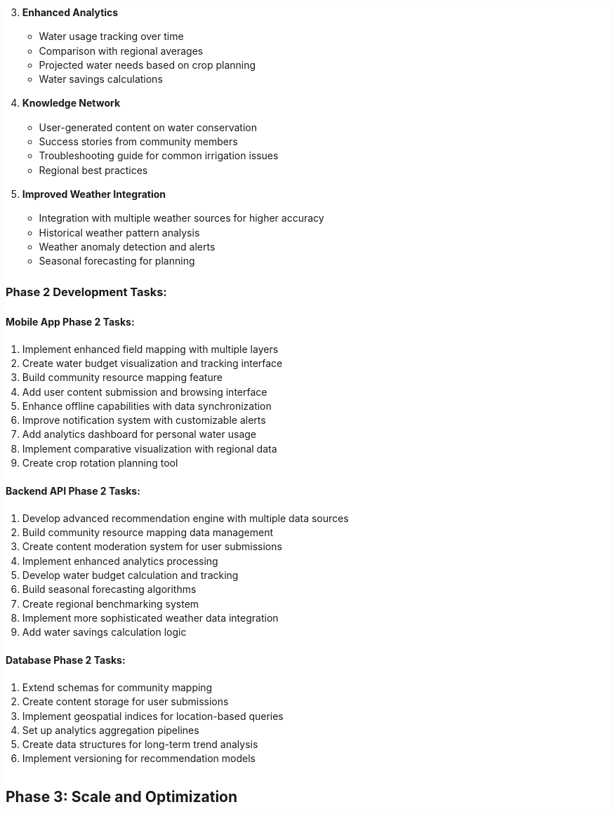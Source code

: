 3. **Enhanced Analytics**
   - Water usage tracking over time
   - Comparison with regional averages
   - Projected water needs based on crop planning
   - Water savings calculations

4. **Knowledge Network**
   - User-generated content on water conservation
   - Success stories from community members
   - Troubleshooting guide for common irrigation issues
   - Regional best practices

5. **Improved Weather Integration**
   - Integration with multiple weather sources for higher accuracy
   - Historical weather pattern analysis
   - Weather anomaly detection and alerts
   - Seasonal forecasting for planning

### Phase 2 Development Tasks:

#### Mobile App Phase 2 Tasks:
1. Implement enhanced field mapping with multiple layers
2. Create water budget visualization and tracking interface
3. Build community resource mapping feature
4. Add user content submission and browsing interface
5. Enhance offline capabilities with data synchronization
6. Improve notification system with customizable alerts
7. Add analytics dashboard for personal water usage
8. Implement comparative visualization with regional data
9. Create crop rotation planning tool

#### Backend API Phase 2 Tasks:
1. Develop advanced recommendation engine with multiple data sources
2. Build community resource mapping data management
3. Create content moderation system for user submissions
4. Implement enhanced analytics processing
5. Develop water budget calculation and tracking
6. Build seasonal forecasting algorithms
7. Create regional benchmarking system
8. Implement more sophisticated weather data integration
9. Add water savings calculation logic

#### Database Phase 2 Tasks:
1. Extend schemas for community mapping
2. Create content storage for user submissions
3. Implement geospatial indices for location-based queries
4. Set up analytics aggregation pipelines
5. Create data structures for long-term trend analysis
6. Implement versioning for recommendation models

## Phase 3: Scale and Optimization
